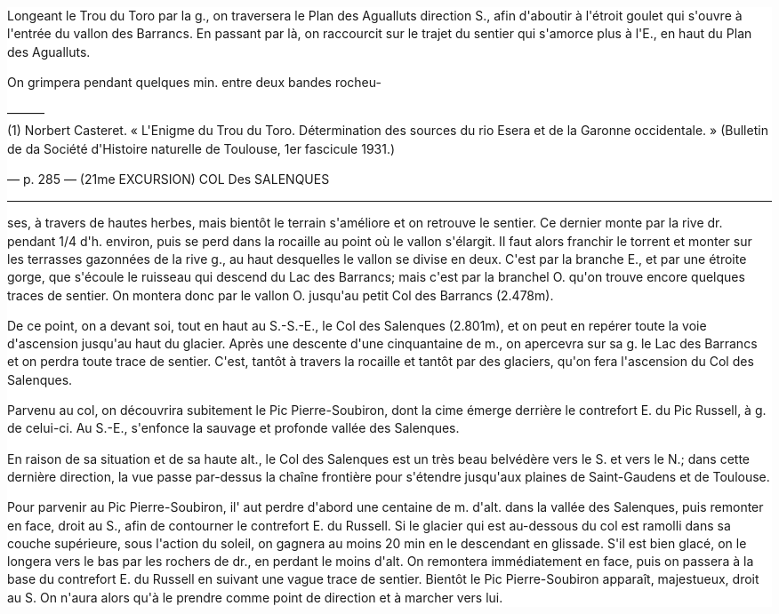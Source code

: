 Longeant le Trou du Toro par la g., on traversera le Plan des
Agualluts direction S., afin d'aboutir à l'étroit goulet qui s'ouvre
à l'entrée du vallon des Barrancs. En passant par là, on raccourcit
sur le trajet du sentier qui s'amorce plus à l'E., en haut du
Plan des Agualluts. 

On grimpera pendant quelques min. entre deux bandes rocheu-

———<br>
(1) Norbert Casteret. « L'Enigme du Trou du Toro. Détermination
des sources du rio Esera et de la Garonne occidentale. » (Bulletin de
da Société d'Histoire naturelle de Toulouse, 1er fascicule 1931.)

<div class="page"/>

— p. 285 — (21me EXCURSION) COL Des SALENQUES

****

ses, à travers de hautes herbes, mais bientôt le terrain s'améliore
et on retrouve le sentier. Ce dernier monte par la rive dr. pendant
1/4 d'h. environ, puis se perd dans la rocaille au point où
le vallon s'élargit. Il faut alors franchir le torrent et monter sur
les terrasses gazonnées de la rive g., au haut desquelles le vallon
se divise en deux. C'est par la branche E., et par une étroite
gorge, que s'écoule le ruisseau qui descend du Lac des Barrancs;
mais c'est par la branchel O. qu'on trouve encore quelques traces
de sentier. On montera donc par le vallon O. jusqu'au petit Col
des Barrancs (2.478m).

De ce point, on a devant soi, tout en haut au S.-S.-E., le Col
des Salenques (2.801m), et on peut en repérer toute la voie d'ascension
jusqu'au haut du glacier. Après une descente d'une cinquantaine
de m., on apercevra sur sa g. le Lac des Barrancs et
on perdra toute trace de sentier. C'est, tantôt à travers la rocaille
et tantôt par des glaciers, qu'on fera l'ascension du Col des Salenques.

Parvenu au col, on découvrira subitement le Pic Pierre-Soubiron, 
dont la cime émerge derrière le contrefort E. du Pic
Russell, à g. de celui-ci. Au S.-E., s'enfonce la sauvage et profonde
vallée des Salenques.

En raison de sa situation et de sa haute alt., le Col des Salenques
est un très beau belvédère vers le S. et vers le N.; dans cette
dernière direction, la vue passe par-dessus la chaîne frontière
pour s'étendre jusqu'aux plaines de Saint-Gaudens et de Toulouse.

Pour parvenir au Pic Pierre-Soubiron, il' aut perdre d'abord
une centaine de m. d'alt. dans la vallée des Salenques, puis remonter
en face, droit au S., afin de contourner le contrefort E.
du Russell. Si le glacier qui est au-dessous du col est ramolli dans
sa couche supérieure, sous l'action du soleil, on gagnera au moins
20 min en le descendant en glissade. S'il est bien glacé, on le
longera vers le bas par les rochers de dr., en perdant le moins
d'alt. On remontera immédiatement en face, puis on passera à la
base du contrefort E. du Russell en suivant une vague trace de
sentier. Bientôt le Pic Pierre-Soubiron apparaît, majestueux, droit
au S. On n'aura alors qu'à le prendre comme point de direction
et à marcher vers lui.
